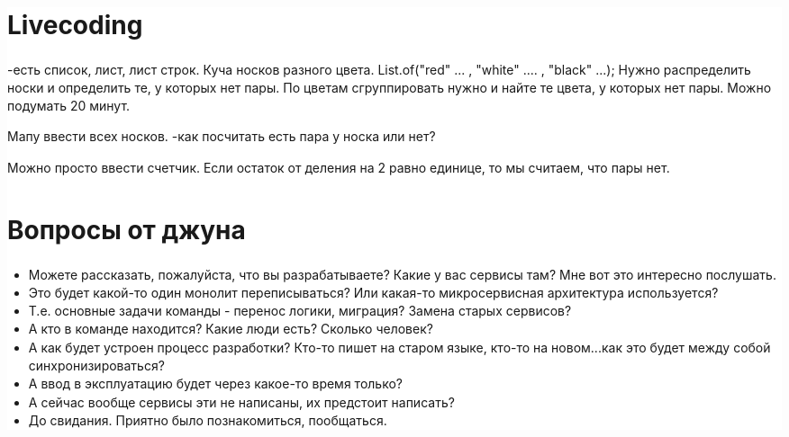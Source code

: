 # Livecoding
-есть список, лист, лист строк. Куча носков разного цвета. List.of("red" ... , "white" .... , "black" ...); Нужно распределить носки и определить те, у которых нет пары. По цветам сгруппировать нужно и найте те цвета, у которых нет пары. Можно подумать 20 минут.

Мапу ввести всех носков.
-как посчитать есть пара у носка или нет?

Можно просто ввести счетчик. Если остаток от деления на 2 равно единице, то мы считаем, что пары нет.

# Вопросы от джуна

- Можете рассказать, пожалуйста, что вы разрабатываете? Какие у вас сервисы там? Мне вот это интересно послушать.
- Это будет какой-то один монолит переписываться? Или какая-то микросервисная архитектура используется?
- Т.е. основные задачи команды - перенос логики, миграция? Замена старых сервисов?
- А кто в команде находится? Какие люди есть? Сколько человек?
- А как будет устроен процесс разработки? Кто-то пишет на старом языке, кто-то на новом...как это будет между собой синхронизироваться?
- А ввод в эксплуатацию будет через какое-то время только?
- А сейчас вообще сервисы эти не написаны, их предстоит написать?
- До свидания. Приятно было познакомиться, пообщаться.

